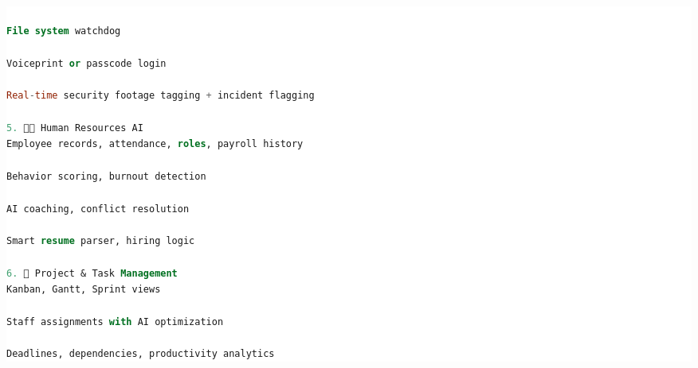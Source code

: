 ```sql

File system watchdog

Voiceprint or passcode login

Real-time security footage tagging + incident flagging

5. 🧑‍💼 Human Resources AI
Employee records, attendance, roles, payroll history

Behavior scoring, burnout detection

AI coaching, conflict resolution

Smart resume parser, hiring logic

6. 📁 Project & Task Management
Kanban, Gantt, Sprint views

Staff assignments with AI optimization

Deadlines, dependencies, productivity analytics

